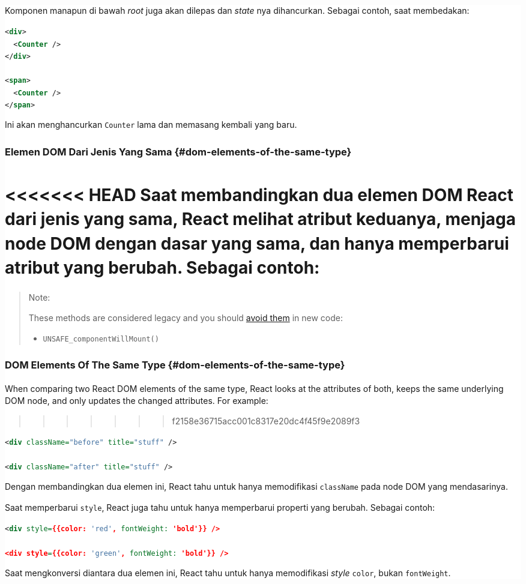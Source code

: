 Komponen manapun di bawah *root* juga akan dilepas dan *state* nya dihancurkan. Sebagai contoh, saat membedakan:

```xml
<div>
  <Counter />
</div>

<span>
  <Counter />
</span>
```
Ini akan menghancurkan `Counter` lama dan memasang kembali yang baru.

### Elemen DOM Dari Jenis Yang Sama {#dom-elements-of-the-same-type}

<<<<<<< HEAD
Saat membandingkan dua elemen DOM React dari jenis yang sama, React melihat atribut keduanya, menjaga node DOM dengan dasar yang sama, dan hanya memperbarui atribut yang berubah. Sebagai contoh:
=======
>Note:
>
>These methods are considered legacy and you should [avoid them](/blog/2018/03/27/update-on-async-rendering.html) in new code:
>
>- `UNSAFE_componentWillMount()`

### DOM Elements Of The Same Type {#dom-elements-of-the-same-type}

When comparing two React DOM elements of the same type, React looks at the attributes of both, keeps the same underlying DOM node, and only updates the changed attributes. For example:
>>>>>>> f2158e36715acc001c8317e20dc4f45f9e2089f3

```xml
<div className="before" title="stuff" />

<div className="after" title="stuff" />
```

Dengan membandingkan dua elemen ini, React tahu untuk hanya memodifikasi `className` pada node DOM yang mendasarinya.

Saat memperbarui `style`, React juga tahu untuk hanya memperbarui properti yang berubah. Sebagai contoh:

```xml
<div style={{color: 'red', fontWeight: 'bold'}} />

<div style={{color: 'green', fontWeight: 'bold'}} />
```

Saat mengkonversi diantara dua elemen ini, React tahu untuk hanya memodifikasi *style* `color`, bukan `fontWeight`.
